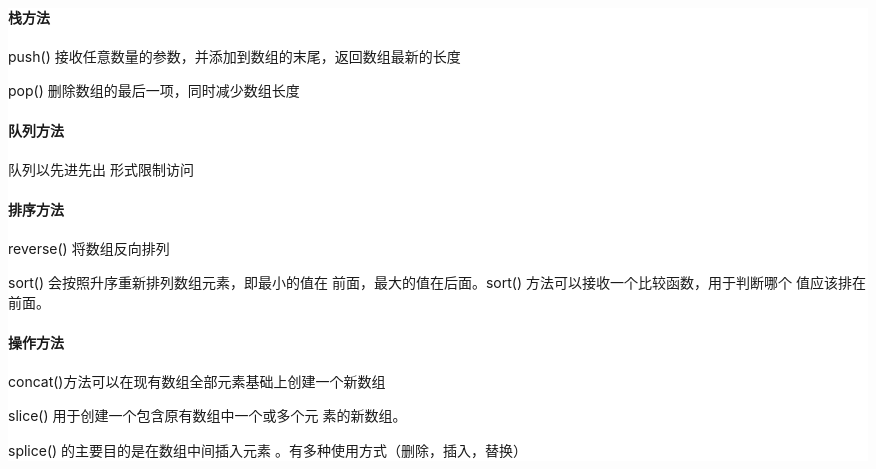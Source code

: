



#### 栈方法

push() 接收任意数量的参数，并添加到数组的末尾，返回数组最新的长度

  pop()   删除数组的最后一项，同时减少数组长度





####  队列方法

队列以先进先出 形式限制访问

#### 

#### 排序方法

reverse()     将数组反向排列

sort()   会按照升序重新排列数组元素，即最小的值在 前面，最大的值在后面。sort() 方法可以接收一个比较函数，用于判断哪个 值应该排在前面。

#### 操作方法

concat()方法可以在现有数组全部元素基础上创建一个新数组

 slice() 用于创建一个包含原有数组中一个或多个元 素的新数组。

splice() 的主要目的是在数组中间插入元素 。有多种使用方式（删除，插入，替换）

